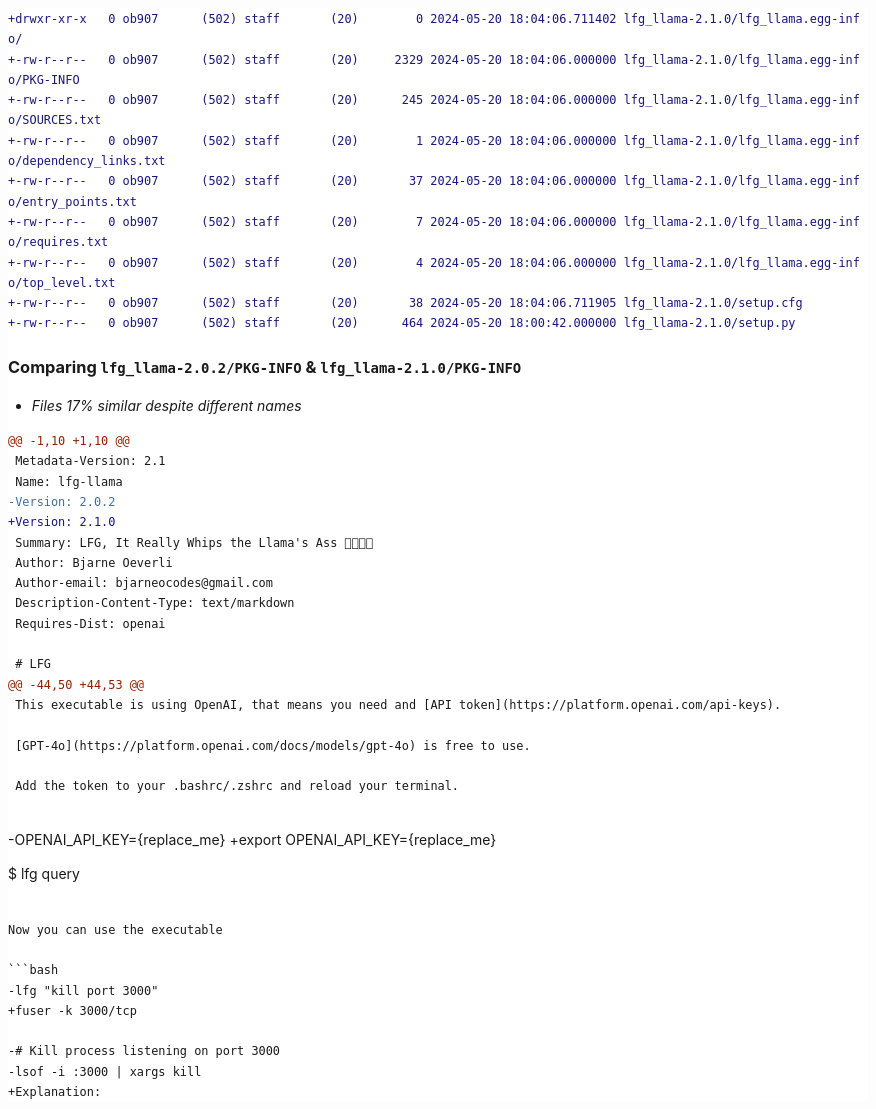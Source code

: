 ```diff
+drwxr-xr-x   0 ob907      (502) staff       (20)        0 2024-05-20 18:04:06.711402 lfg_llama-2.1.0/lfg_llama.egg-info/
+-rw-r--r--   0 ob907      (502) staff       (20)     2329 2024-05-20 18:04:06.000000 lfg_llama-2.1.0/lfg_llama.egg-info/PKG-INFO
+-rw-r--r--   0 ob907      (502) staff       (20)      245 2024-05-20 18:04:06.000000 lfg_llama-2.1.0/lfg_llama.egg-info/SOURCES.txt
+-rw-r--r--   0 ob907      (502) staff       (20)        1 2024-05-20 18:04:06.000000 lfg_llama-2.1.0/lfg_llama.egg-info/dependency_links.txt
+-rw-r--r--   0 ob907      (502) staff       (20)       37 2024-05-20 18:04:06.000000 lfg_llama-2.1.0/lfg_llama.egg-info/entry_points.txt
+-rw-r--r--   0 ob907      (502) staff       (20)        7 2024-05-20 18:04:06.000000 lfg_llama-2.1.0/lfg_llama.egg-info/requires.txt
+-rw-r--r--   0 ob907      (502) staff       (20)        4 2024-05-20 18:04:06.000000 lfg_llama-2.1.0/lfg_llama.egg-info/top_level.txt
+-rw-r--r--   0 ob907      (502) staff       (20)       38 2024-05-20 18:04:06.711905 lfg_llama-2.1.0/setup.cfg
+-rw-r--r--   0 ob907      (502) staff       (20)      464 2024-05-20 18:00:42.000000 lfg_llama-2.1.0/setup.py
```

### Comparing `lfg_llama-2.0.2/PKG-INFO` & `lfg_llama-2.1.0/PKG-INFO`

 * *Files 17% similar despite different names*

```diff
@@ -1,10 +1,10 @@
 Metadata-Version: 2.1
 Name: lfg-llama
-Version: 2.0.2
+Version: 2.1.0
 Summary: LFG, It Really Whips the Llama's Ass 🦙🦙🦙🦙
 Author: Bjarne Oeverli
 Author-email: bjarneocodes@gmail.com
 Description-Content-Type: text/markdown
 Requires-Dist: openai
 
 # LFG
@@ -44,50 +44,53 @@
 This executable is using OpenAI, that means you need and [API token](https://platform.openai.com/api-keys).
 
 [GPT-4o](https://platform.openai.com/docs/models/gpt-4o) is free to use.
 
 Add the token to your .bashrc/.zshrc and reload your terminal.
 
 ```
-OPENAI_API_KEY={replace_me}
+export OPENAI_API_KEY={replace_me}
 ```
 
 ```
 $ lfg query
 ```
 
 Now you can use the executable
 
 ```bash
-lfg "kill port 3000"
+fuser -k 3000/tcp
 
-# Kill process listening on port 3000
-lsof -i :3000 | xargs kill
+Explanation:
 ```
